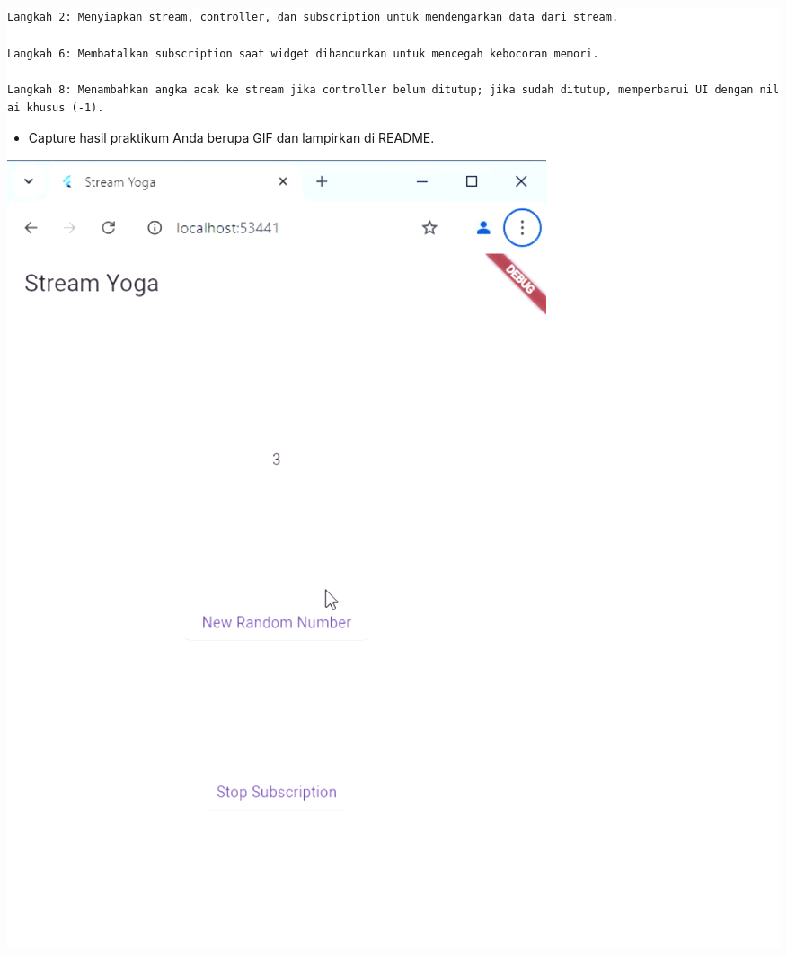     Langkah 2: Menyiapkan stream, controller, dan subscription untuk mendengarkan data dari stream.

    Langkah 6: Membatalkan subscription saat widget dihancurkan untuk mencegah kebocoran memori.

    Langkah 8: Menambahkan angka acak ke stream jika controller belum ditutup; jika sudah ditutup, memperbarui UI dengan nilai khusus (-1).

- Capture hasil praktikum Anda berupa GIF dan lampirkan di README.

![Screenshot Aplikasi](image/1.4.gif)
